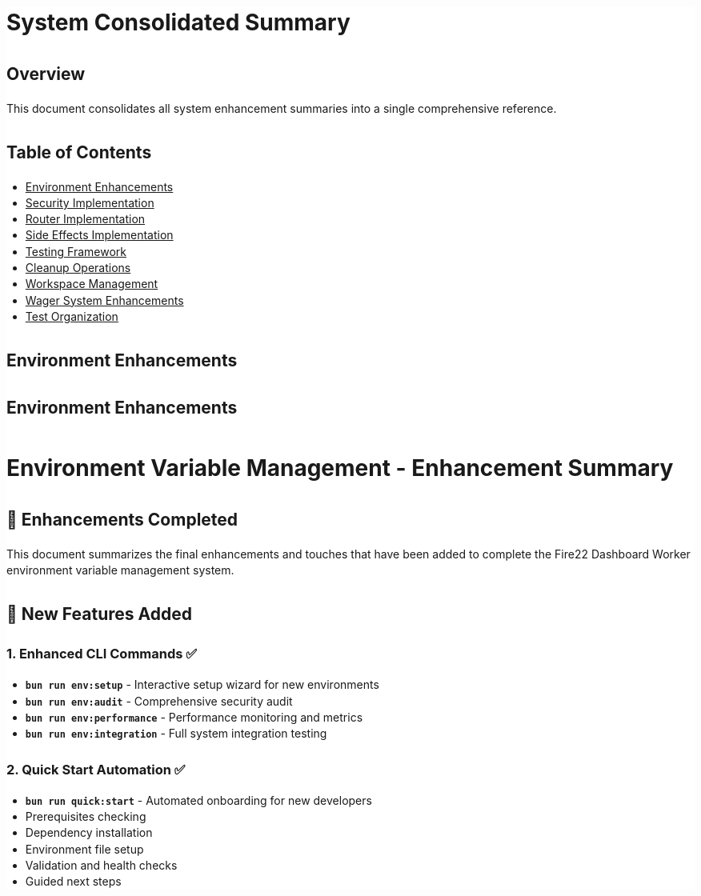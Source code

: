 # System Consolidated Summary

## Overview

This document consolidates all system enhancement summaries into a single
comprehensive reference.

## Table of Contents

- [Environment Enhancements](#environment-enhancements)
- [Security Implementation](#security-implementation)
- [Router Implementation](#router-implementation)
- [Side Effects Implementation](#side-effects-implementation)
- [Testing Framework](#testing-framework)
- [Cleanup Operations](#cleanup-operations)
- [Workspace Management](#workspace-management)
- [Wager System Enhancements](#wager-system-enhancements)
- [Test Organization](#test-organization)

## Environment Enhancements

## Environment Enhancements

# Environment Variable Management - Enhancement Summary

## 🎯 **Enhancements Completed**

This document summarizes the final enhancements and touches that have been added
to complete the Fire22 Dashboard Worker environment variable management system.

## 🚀 **New Features Added**

### 1. **Enhanced CLI Commands** ✅

- **`bun run env:setup`** - Interactive setup wizard for new environments
- **`bun run env:audit`** - Comprehensive security audit
- **`bun run env:performance`** - Performance monitoring and metrics
- **`bun run env:integration`** - Full system integration testing

### 2. **Quick Start Automation** ✅

- **`bun run quick:start`** - Automated onboarding for new developers
- Prerequisites checking
- Dependency installation
- Environment file setup
- Validation and health checks
- Guided next steps
